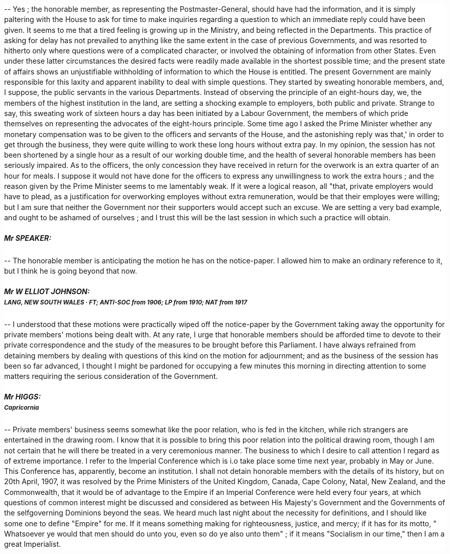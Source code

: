 -- Yes ; the honorable member, as representing the Postmaster-General, should have had the information, and it is simply paltering with the House to ask for time to make inquiries regarding a question to which an immediate reply could have been given. It seems to me that a tired feeling is growing up in the Ministry, and being reflected in the Departments. This practice of asking for delay has not prevailed to anything like the same extent in the case of previous Governments, and was resorted to hitherto only where questions were of a complicated character, or involved the obtaining of information from other States. Even under these latter circumstances the desired facts were readily made available in the shortest possible time; and the present state of affairs shows an unjustifiable withholding of information to which the House is entitled. The present Government are mainly responsible for this laxity and apparent inability to deal with simple questions. They started by sweating honorable members, and, I suppose, the public servants in the various Departments. Instead of observing the principle of an eight-hours day, we, the members of the highest institution in the land, are setting a shocking example to employers, both public and private. Strange to say, this sweating work of sixteen hours a day has been initiated by a Labour Government, the members of which pride themselves on representing the advocates of  the eight-hours principle. Some time ago I asked the Prime Minister whether any monetary compensation was to be given to the officers and servants of the House, and the astonishing reply was that,' in order to get through the business, they were quite willing to work these long hours without extra pay. In my opinion, the session has not been shortened by a single hour as a result of our working double time, and the health of several honorable members has been seriously impaired. As to the officers, the only concession they have received in return for the overwork is an extra quarter of an hour for meals. I suppose it would not  have done for the officers to express any unwillingness to work the extra hours ; and the reason given by the Prime Minister seems to me lamentably weak. If it were a logical reason, all "that, private employers would have to plead, as a justification for overworking employes without extra remuneration, would be that their employes were willing; but I am sure that neither the Government nor their supporters would accept such an excuse. We are setting a very bad example, and ought to be ashamed of ourselves ; and I trust this will be the last session in which such a practice will obtain. 

##### Mr SPEAKER:

-- The honorable member is anticipating the motion he has on the notice-paper. I allowed him to make an ordinary reference to it, but I think he is going beyond that now. 

##### Mr W ELLIOT JOHNSON:<br><small class="text-muted">LANG, NEW SOUTH WALES &middot; FT; ANTI-SOC from 1906; LP from 1910; NAT from 1917</small>

-- I understood that these motions were practically wiped off the notice-paper by the Government taking away the opportunity for private members' motions being dealt with. At any rate, I urge that honorable members should be afforded time to devote to their private correspondence and the study of the measures to be brought before this Parliament. I have always refrained from detaining members by dealing with questions of this kind on the motion for adjournment; and as the business of the session has been so far advanced, I thought I might be pardoned for occupying a few minutes this morning in directing attention to some matters requiring the serious consideration of the Government. 

##### Mr HIGGS:<br><small class="text-muted">Capricornia</small>

-- Private members' business seems somewhat like the poor relation, who is fed in the kitchen, while rich strangers are entertained in the drawing room. I know that it is possible to bring this poor relation into the political drawing room, though I am not certain that he will there be treated in a very ceremonious manner. The business to which I desire to call attention I regard as of extreme importance. I refer to the Imperial Conference which is i.o take place some time next year, probably in May or June. This Conference has, apparently, become an institution. I shall not detain honorable members with the details of its history, but on 20th April, 1907, it was resolved by the Prime Ministers of the United Kingdom, Canada, Cape Colony, Natal, New Zealand, and the Commonwealth, that it would be of advantage to the Empire if an Imperial Conference were held every four years, at which questions of common interest might be discussed and considered as between  His  Majesty's Government and the Governments of the selfgoverning Dominions beyond the seas. We heard much last night about the necessity for definitions, and I should like some one to define "Empire" for me. If it means something making for righteousness, justice, and mercy; if it has for its motto, " Whatsoever ye would that men should do unto you, even so do ye also unto them" ; if it means "Socialism in our time," then I am a great Imperialist. 
